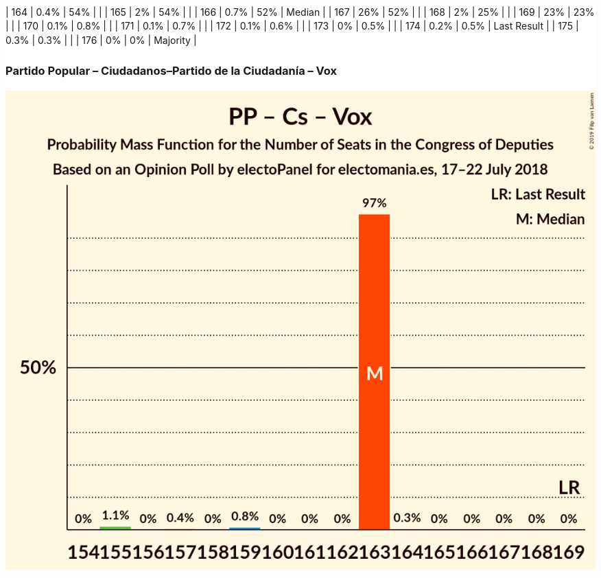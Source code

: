 | 164 | 0.4% | 54% |  |
| 165 | 2% | 54% |  |
| 166 | 0.7% | 52% | Median |
| 167 | 26% | 52% |  |
| 168 | 2% | 25% |  |
| 169 | 23% | 23% |  |
| 170 | 0.1% | 0.8% |  |
| 171 | 0.1% | 0.7% |  |
| 172 | 0.1% | 0.6% |  |
| 173 | 0% | 0.5% |  |
| 174 | 0.2% | 0.5% | Last Result |
| 175 | 0.3% | 0.3% |  |
| 176 | 0% | 0% | Majority |

### Partido Popular – Ciudadanos–Partido de la Ciudadanía – Vox

![Graph with seats probability mass function not yet produced](2018-07-22-electoPanel-coalitions-seats-pmf-pp–cs–vox.png "Seats Probability Mass Function")
